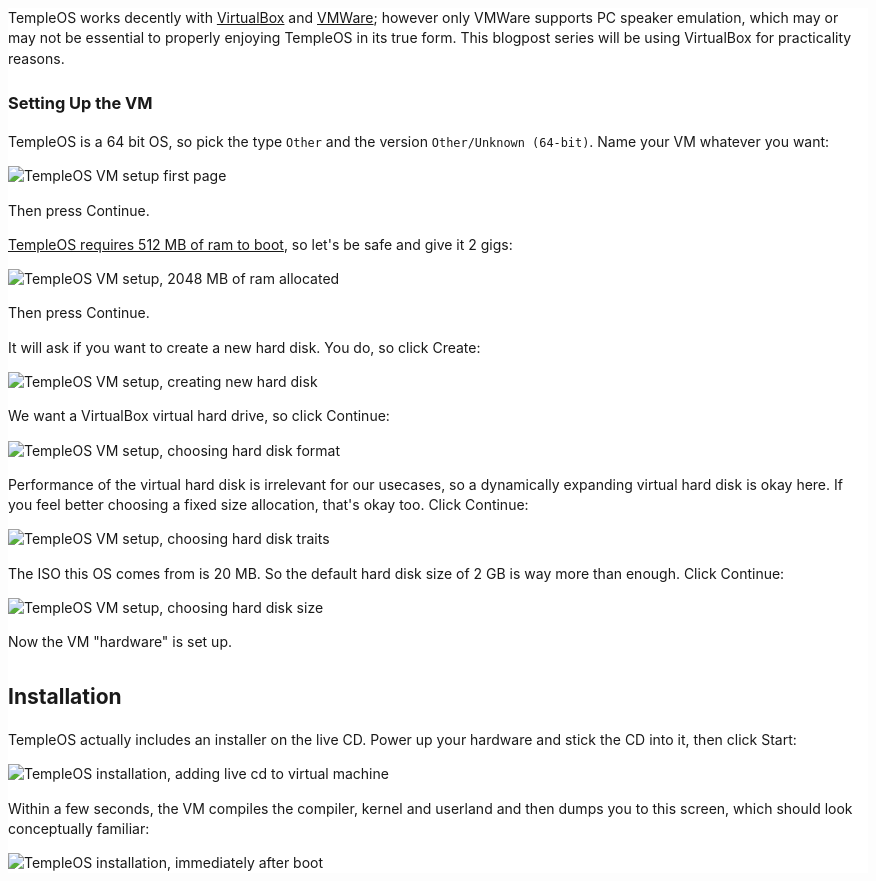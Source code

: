 TempleOS works decently with [VirtualBox](https://www.virtualbox.org) and [VMWare](https://www.vmware.com); however only VMWare supports PC speaker emulation, which may or may not be essential to properly enjoying TempleOS in its true form. This blogpost series will be using VirtualBox for practicality reasons.

### Setting Up the VM

TempleOS is a 64 bit OS, so pick the type `Other` and the version `Other/Unknown (64-bit)`. Name your VM whatever you want:

![TempleOS VM setup first page](/static/img/tos/tos_vm_1.png)

Then press Continue.

[TempleOS requires 512 MB of ram to boot](https://github.com/Xe/TempleOS/blob/master/ReadMe.TXT#L11), so let's be safe and give it 2 gigs:

![TempleOS VM setup, 2048 MB of ram allocated](/static/img/tos/tos_vm_2.png)

Then press Continue.

It will ask if you want to create a new hard disk. You do, so click Create:

![TempleOS VM setup, creating new hard disk](/static/img/tos/tos_vm_3.png)

We want a VirtualBox virtual hard drive, so click Continue:

![TempleOS VM setup, choosing hard disk format](/static/img/tos/tos_vm_4.png)

Performance of the virtual hard disk is irrelevant for our usecases, so a dynamically expanding virtual hard disk is okay here. If you feel better choosing a fixed size allocation, that's okay too. Click Continue:

![TempleOS VM setup, choosing hard disk traits](/static/img/tos/tos_vm_5.png)

The ISO this OS comes from is 20 MB. So the default hard disk size of 2 GB is way more than enough. Click Continue:

![TempleOS VM setup, choosing hard disk size](/static/img/tos/tos_vm_6.png)

Now the VM "hardware" is set up.

## Installation

TempleOS actually includes an installer on the live CD. Power up your hardware and stick the CD into it, then click Start:

![TempleOS installation, adding live cd to virtual machine](/static/img/tos/tos_install_1.png)

Within a few seconds, the VM compiles the compiler, kernel and userland and then dumps you to this screen, which should look conceptually familiar:

![TempleOS installation, immediately after boot](/static/img/tos/tos_install_2.png)
